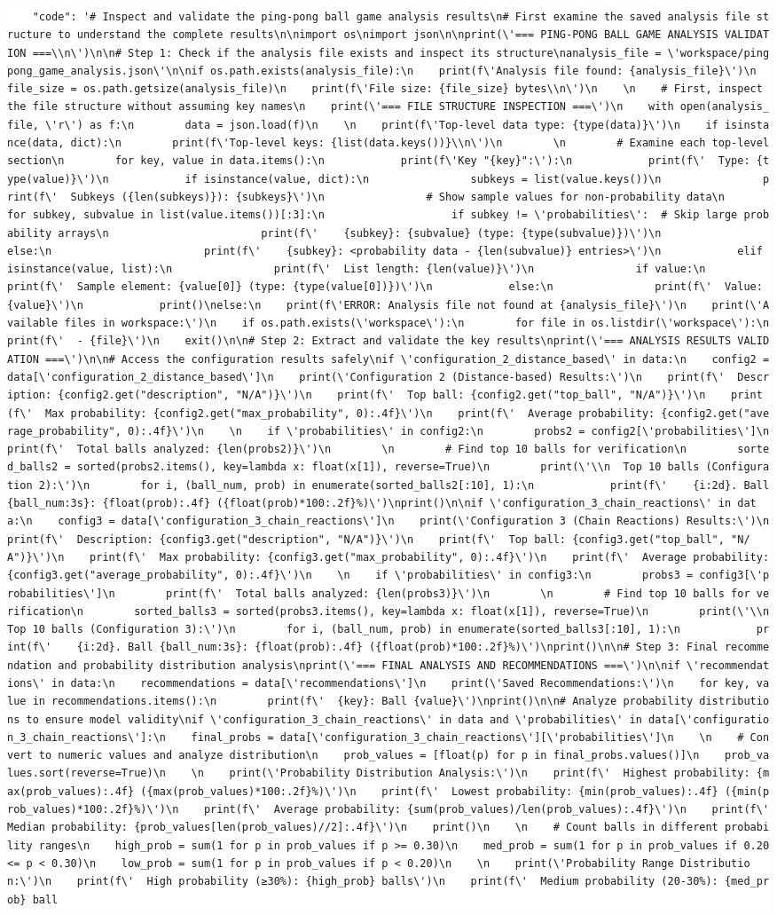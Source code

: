 ```
    "code": '# Inspect and validate the ping-pong ball game analysis results\n# First examine the saved analysis file structure to understand the complete results\n\nimport os\nimport json\n\nprint(\'=== PING-PONG BALL GAME ANALYSIS VALIDATION ===\\n\')\n\n# Step 1: Check if the analysis file exists and inspect its structure\nanalysis_file = \'workspace/pingpong_game_analysis.json\'\n\nif os.path.exists(analysis_file):\n    print(f\'Analysis file found: {analysis_file}\')\n    file_size = os.path.getsize(analysis_file)\n    print(f\'File size: {file_size} bytes\\n\')\n    \n    # First, inspect the file structure without assuming key names\n    print(\'=== FILE STRUCTURE INSPECTION ===\')\n    with open(analysis_file, \'r\') as f:\n        data = json.load(f)\n    \n    print(f\'Top-level data type: {type(data)}\')\n    if isinstance(data, dict):\n        print(f\'Top-level keys: {list(data.keys())}\\n\')\n        \n        # Examine each top-level section\n        for key, value in data.items():\n            print(f\'Key "{key}":\'):\n            print(f\'  Type: {type(value)}\')\n            if isinstance(value, dict):\n                subkeys = list(value.keys())\n                print(f\'  Subkeys ({len(subkeys)}): {subkeys}\')\n                # Show sample values for non-probability data\n                for subkey, subvalue in list(value.items())[:3]:\n                    if subkey != \'probabilities\':  # Skip large probability arrays\n                        print(f\'    {subkey}: {subvalue} (type: {type(subvalue)})\')\n                    else:\n                        print(f\'    {subkey}: <probability data - {len(subvalue)} entries>\')\n            elif isinstance(value, list):\n                print(f\'  List length: {len(value)}\')\n                if value:\n                    print(f\'  Sample element: {value[0]} (type: {type(value[0])})\')\n            else:\n                print(f\'  Value: {value}\')\n            print()\nelse:\n    print(f\'ERROR: Analysis file not found at {analysis_file}\')\n    print(\'Available files in workspace:\')\n    if os.path.exists(\'workspace\'):\n        for file in os.listdir(\'workspace\'):\n            print(f\'  - {file}\')\n    exit()\n\n# Step 2: Extract and validate the key results\nprint(\'=== ANALYSIS RESULTS VALIDATION ===\')\n\n# Access the configuration results safely\nif \'configuration_2_distance_based\' in data:\n    config2 = data[\'configuration_2_distance_based\']\n    print(\'Configuration 2 (Distance-based) Results:\')\n    print(f\'  Description: {config2.get("description", "N/A")}\')\n    print(f\'  Top ball: {config2.get("top_ball", "N/A")}\')\n    print(f\'  Max probability: {config2.get("max_probability", 0):.4f}\')\n    print(f\'  Average probability: {config2.get("average_probability", 0):.4f}\')\n    \n    if \'probabilities\' in config2:\n        probs2 = config2[\'probabilities\']\n        print(f\'  Total balls analyzed: {len(probs2)}\')\n        \n        # Find top 10 balls for verification\n        sorted_balls2 = sorted(probs2.items(), key=lambda x: float(x[1]), reverse=True)\n        print(\'\\n  Top 10 balls (Configuration 2):\')\n        for i, (ball_num, prob) in enumerate(sorted_balls2[:10], 1):\n            print(f\'    {i:2d}. Ball {ball_num:3s}: {float(prob):.4f} ({float(prob)*100:.2f}%)\')\nprint()\n\nif \'configuration_3_chain_reactions\' in data:\n    config3 = data[\'configuration_3_chain_reactions\']\n    print(\'Configuration 3 (Chain Reactions) Results:\')\n    print(f\'  Description: {config3.get("description", "N/A")}\')\n    print(f\'  Top ball: {config3.get("top_ball", "N/A")}\')\n    print(f\'  Max probability: {config3.get("max_probability", 0):.4f}\')\n    print(f\'  Average probability: {config3.get("average_probability", 0):.4f}\')\n    \n    if \'probabilities\' in config3:\n        probs3 = config3[\'probabilities\']\n        print(f\'  Total balls analyzed: {len(probs3)}\')\n        \n        # Find top 10 balls for verification\n        sorted_balls3 = sorted(probs3.items(), key=lambda x: float(x[1]), reverse=True)\n        print(\'\\n  Top 10 balls (Configuration 3):\')\n        for i, (ball_num, prob) in enumerate(sorted_balls3[:10], 1):\n            print(f\'    {i:2d}. Ball {ball_num:3s}: {float(prob):.4f} ({float(prob)*100:.2f}%)\')\nprint()\n\n# Step 3: Final recommendation and probability distribution analysis\nprint(\'=== FINAL ANALYSIS AND RECOMMENDATIONS ===\')\n\nif \'recommendations\' in data:\n    recommendations = data[\'recommendations\']\n    print(\'Saved Recommendations:\')\n    for key, value in recommendations.items():\n        print(f\'  {key}: Ball {value}\')\nprint()\n\n# Analyze probability distributions to ensure model validity\nif \'configuration_3_chain_reactions\' in data and \'probabilities\' in data[\'configuration_3_chain_reactions\']:\n    final_probs = data[\'configuration_3_chain_reactions\'][\'probabilities\']\n    \n    # Convert to numeric values and analyze distribution\n    prob_values = [float(p) for p in final_probs.values()]\n    prob_values.sort(reverse=True)\n    \n    print(\'Probability Distribution Analysis:\')\n    print(f\'  Highest probability: {max(prob_values):.4f} ({max(prob_values)*100:.2f}%)\')\n    print(f\'  Lowest probability: {min(prob_values):.4f} ({min(prob_values)*100:.2f}%)\')\n    print(f\'  Average probability: {sum(prob_values)/len(prob_values):.4f}\')\n    print(f\'  Median probability: {prob_values[len(prob_values)//2]:.4f}\')\n    print()\n    \n    # Count balls in different probability ranges\n    high_prob = sum(1 for p in prob_values if p >= 0.30)\n    med_prob = sum(1 for p in prob_values if 0.20 <= p < 0.30)\n    low_prob = sum(1 for p in prob_values if p < 0.20)\n    \n    print(\'Probability Range Distribution:\')\n    print(f\'  High probability (≥30%): {high_prob} balls\')\n    print(f\'  Medium probability (20-30%): {med_prob} ball
```